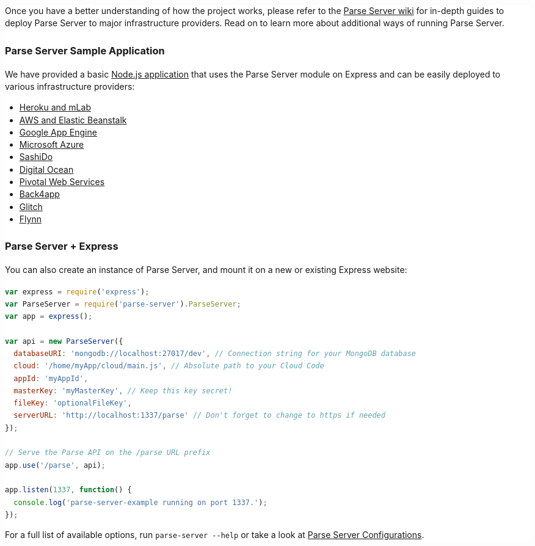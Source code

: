 Once you have a better understanding of how the project works, please refer to the [Parse Server wiki](https://github.com/parse-community/parse-server/wiki) for in-depth guides to deploy Parse Server to major infrastructure providers. Read on to learn more about additional ways of running Parse Server.

### Parse Server Sample Application

We have provided a basic [Node.js application](https://github.com/parse-community/parse-server-example) that uses the Parse Server module on Express and can be easily deployed to various infrastructure providers:

* [Heroku and mLab](https://devcenter.heroku.com/articles/deploying-a-parse-server-to-heroku)
* [AWS and Elastic Beanstalk](http://mobile.awsblog.com/post/TxCD57GZLM2JR/How-to-set-up-Parse-Server-on-AWS-using-AWS-Elastic-Beanstalk)
* [Google App Engine](https://medium.com/@justinbeckwith/deploying-parse-server-to-google-app-engine-6bc0b7451d50)
* [Microsoft Azure](https://azure.microsoft.com/en-us/blog/azure-welcomes-parse-developers/)
* [SashiDo](https://blog.sashido.io/tag/migration/)
* [Digital Ocean](https://www.digitalocean.com/community/tutorials/how-to-run-parse-server-on-ubuntu-14-04)
* [Pivotal Web Services](https://github.com/cf-platform-eng/pws-parse-server)
* [Back4app](http://blog.back4app.com/2016/03/01/quick-wizard-migration/)
* [Glitch](https://glitch.com/edit/#!/parse-server)
* [Flynn](https://flynn.io/blog/parse-apps-on-flynn)

### Parse Server + Express

You can also create an instance of Parse Server, and mount it on a new or existing Express website:

```js
var express = require('express');
var ParseServer = require('parse-server').ParseServer;
var app = express();

var api = new ParseServer({
  databaseURI: 'mongodb://localhost:27017/dev', // Connection string for your MongoDB database
  cloud: '/home/myApp/cloud/main.js', // Absolute path to your Cloud Code
  appId: 'myAppId',
  masterKey: 'myMasterKey', // Keep this key secret!
  fileKey: 'optionalFileKey',
  serverURL: 'http://localhost:1337/parse' // Don't forget to change to https if needed
});

// Serve the Parse API on the /parse URL prefix
app.use('/parse', api);

app.listen(1337, function() {
  console.log('parse-server-example running on port 1337.');
});
```

For a full list of available options, run `parse-server --help` or take a look at [Parse Server Configurations](http://parseplatform.org/parse-server/api/master/ParseServerOptions.html).
